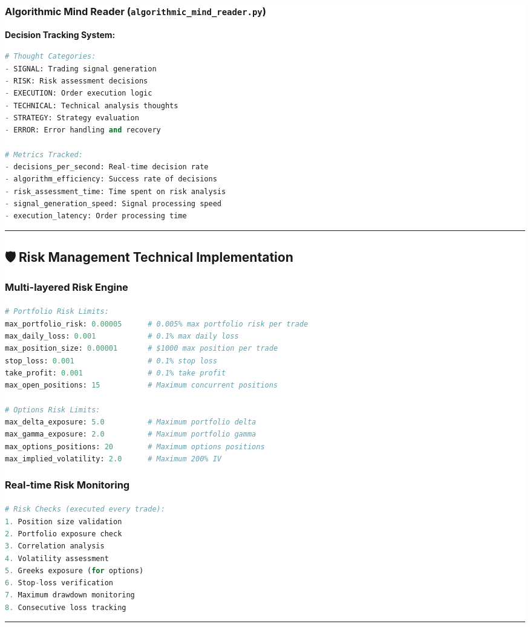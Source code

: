 ### **Algorithmic Mind Reader** (`algorithmic_mind_reader.py`)

**Decision Tracking System:**
```python
# Thought Categories:
- SIGNAL: Trading signal generation
- RISK: Risk assessment decisions  
- EXECUTION: Order execution logic
- TECHNICAL: Technical analysis thoughts
- STRATEGY: Strategy evaluation
- ERROR: Error handling and recovery

# Metrics Tracked:
- decisions_per_second: Real-time decision rate
- algorithm_efficiency: Success rate of decisions
- risk_assessment_time: Time spent on risk analysis
- signal_generation_speed: Signal processing speed
- execution_latency: Order processing time
```

---

## 🛡️ **Risk Management Technical Implementation**

### **Multi-layered Risk Engine**

```python
# Portfolio Risk Limits:
max_portfolio_risk: 0.00005      # 0.005% max portfolio risk per trade
max_daily_loss: 0.001            # 0.1% max daily loss
max_position_size: 0.00001       # $1000 max position per trade
stop_loss: 0.001                 # 0.1% stop loss
take_profit: 0.001               # 0.1% take profit
max_open_positions: 15           # Maximum concurrent positions

# Options Risk Limits:
max_delta_exposure: 5.0          # Maximum portfolio delta
max_gamma_exposure: 2.0          # Maximum portfolio gamma
max_options_positions: 20        # Maximum options positions
max_implied_volatility: 2.0      # Maximum 200% IV
```

### **Real-time Risk Monitoring**

```python
# Risk Checks (executed every trade):
1. Position size validation
2. Portfolio exposure check
3. Correlation analysis
4. Volatility assessment
5. Greeks exposure (for options)
6. Stop-loss verification
7. Maximum drawdown monitoring
8. Consecutive loss tracking
```

---